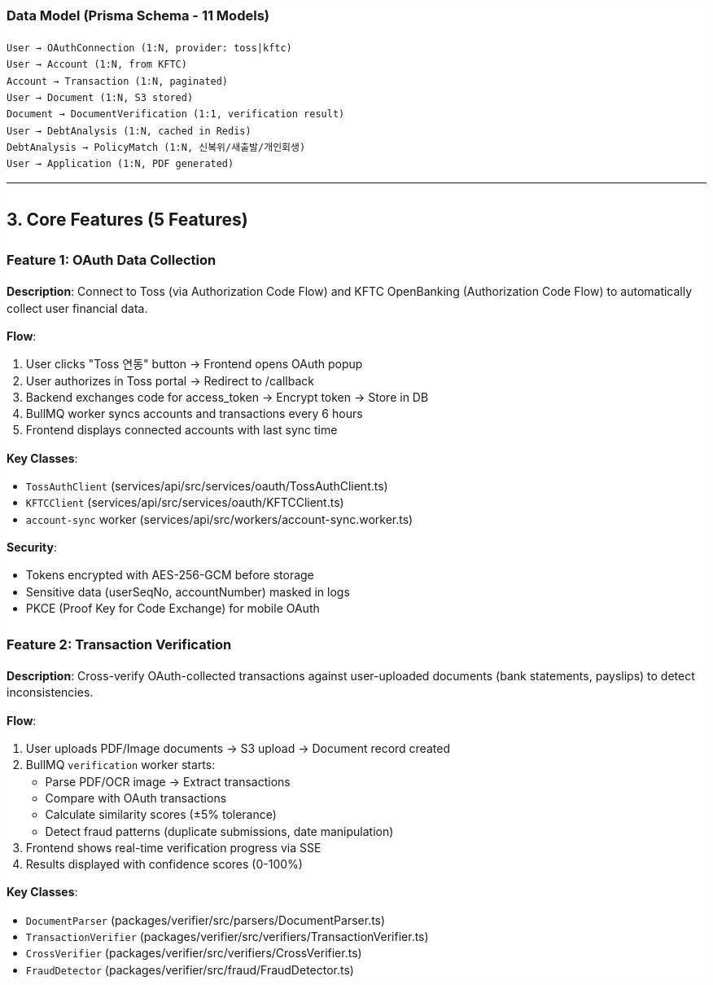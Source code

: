 ### Data Model (Prisma Schema - 11 Models)
```
User → OAuthConnection (1:N, provider: toss|kftc)
User → Account (1:N, from KFTC)
Account → Transaction (1:N, paginated)
User → Document (1:N, S3 stored)
Document → DocumentVerification (1:1, verification result)
User → DebtAnalysis (1:N, cached in Redis)
DebtAnalysis → PolicyMatch (1:N, 신복위/새출발/개인회생)
User → Application (1:N, PDF generated)
```

---

## 3. Core Features (5 Features)

### Feature 1: OAuth Data Collection
**Description**: Connect to Toss (via Authorization Code Flow) and KFTC OpenBanking (Authorization Code Flow) to automatically collect user financial data.

**Flow**:
1. User clicks "Toss 연동" button → Frontend opens OAuth popup
2. User authorizes in Toss portal → Redirect to /callback
3. Backend exchanges code for access_token → Encrypt token → Store in DB
4. BullMQ worker syncs accounts and transactions every 6 hours
5. Frontend displays connected accounts with last sync time

**Key Classes**:
- `TossAuthClient` (services/api/src/services/oauth/TossAuthClient.ts)
- `KFTCClient` (services/api/src/services/oauth/KFTCClient.ts)
- `account-sync` worker (services/api/src/workers/account-sync.worker.ts)

**Security**:
- Tokens encrypted with AES-256-GCM before storage
- Sensitive data (userSeqNo, accountNumber) masked in logs
- PKCE (Proof Key for Code Exchange) for mobile OAuth

### Feature 2: Transaction Verification
**Description**: Cross-verify OAuth-collected transactions against user-uploaded documents (bank statements, payslips) to detect inconsistencies.

**Flow**:
1. User uploads PDF/Image documents → S3 upload → Document record created
2. BullMQ `verification` worker starts:
   - Parse PDF/OCR image → Extract transactions
   - Compare with OAuth transactions
   - Calculate similarity scores (±5% tolerance)
   - Detect fraud patterns (duplicate submissions, date manipulation)
3. Frontend shows real-time verification progress via SSE
4. Results displayed with confidence scores (0-100%)

**Key Classes**:
- `DocumentParser` (packages/verifier/src/parsers/DocumentParser.ts)
- `TransactionVerifier` (packages/verifier/src/verifiers/TransactionVerifier.ts)
- `CrossVerifier` (packages/verifier/src/verifiers/CrossVerifier.ts)
- `FraudDetector` (packages/verifier/src/fraud/FraudDetector.ts)

